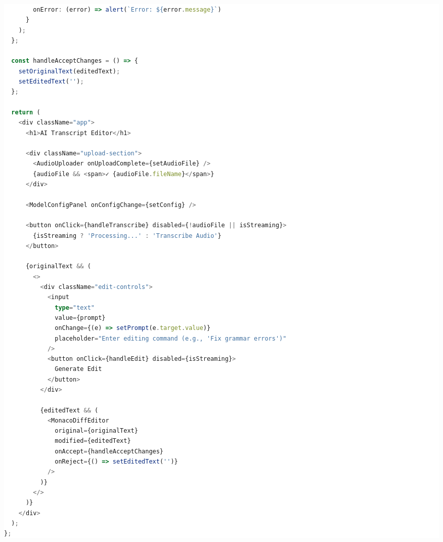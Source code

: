 ```typescript
        onError: (error) => alert(`Error: ${error.message}`)
      }
    );
  };
  
  const handleAcceptChanges = () => {
    setOriginalText(editedText);
    setEditedText('');
  };
  
  return (
    <div className="app">
      <h1>AI Transcript Editor</h1>
      
      <div className="upload-section">
        <AudioUploader onUploadComplete={setAudioFile} />
        {audioFile && <span>✓ {audioFile.fileName}</span>}
      </div>
      
      <ModelConfigPanel onConfigChange={setConfig} />
      
      <button onClick={handleTranscribe} disabled={!audioFile || isStreaming}>
        {isStreaming ? 'Processing...' : 'Transcribe Audio'}
      </button>
      
      {originalText && (
        <>
          <div className="edit-controls">
            <input 
              type="text"
              value={prompt}
              onChange={(e) => setPrompt(e.target.value)}
              placeholder="Enter editing command (e.g., 'Fix grammar errors')"
            />
            <button onClick={handleEdit} disabled={isStreaming}>
              Generate Edit
            </button>
          </div>
          
          {editedText && (
            <MonacoDiffEditor
              original={originalText}
              modified={editedText}
              onAccept={handleAcceptChanges}
              onReject={() => setEditedText('')}
            />
          )}
        </>
      )}
    </div>
  );
};
```
